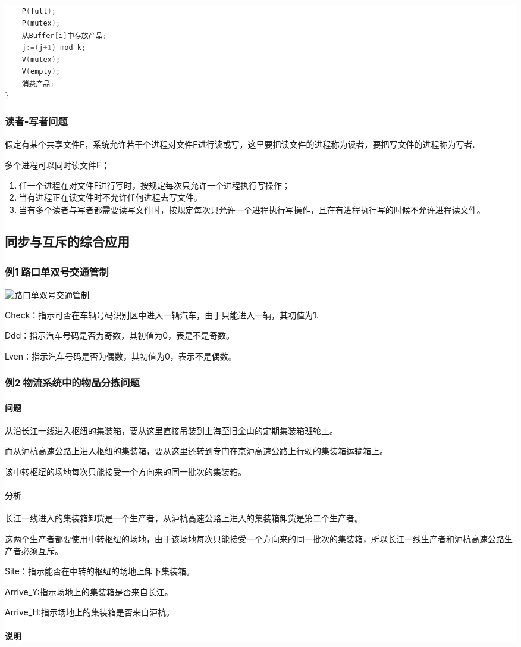 ```c
    P(full);
    P(mutex);
    从Buffer[i]中存放产品;
    j:=(j+1) mod k;
    V(mutex);
    V(empty);
    消费产品;
}
```

### 读者-写者问题

假定有某个共享文件F，系统允许若干个进程对文件F进行读或写，这里要把读文件的进程称为读者，要把写文件的进程称为写者.

多个进程可以同时读文件F；

1. 任一个进程在对文件F进行写时，按规定每次只允许一个进程执行写操作； 
2. 当有进程正在读文件时不允许任何进程去写文件。 
3. 当有多个读者与写者都需要读写文件时，按规定每次只允许一个进程执行写操作，且在有进程执行写的时候不允许进程读文件。

## 同步与互斥的综合应用

### 例1 路口单双号交通管制

![路口单双号交通管制](https://image.debuginn.cn/202304132246349.png)

Check：指示可否在车辆号码识别区中进入一辆汽车，由于只能进入一辆，其初值为1.

Ddd：指示汽车号码是否为奇数，其初值为0，表是不是奇数。

Lven：指示汽车号码是否为偶数，其初值为0，表示不是偶数。

### 例2 物流系统中的物品分拣问题

#### 问题

从沿长江一线进入枢纽的集装箱，要从这里直接吊装到上海至旧金山的定期集装箱班轮上。

而从沪杭高速公路上进入枢纽的集装箱，要从这里还转到专门在京沪高速公路上行驶的集装箱运输箱上。

该中转枢纽的场地每次只能接受一个方向来的同一批次的集装箱。

#### 分析

长江一线进入的集装箱卸货是一个生产者，从沪杭高速公路上进入的集装箱卸货是第二个生产者。

这两个生产者都要使用中转枢纽的场地，由于该场地每次只能接受一个方向来的同一批次的集装箱，所以长江一线生产者和沪杭高速公路生产者必须互斥。

Site：指示能否在中转的枢纽的场地上卸下集装箱。

Arrive_Y:指示场地上的集装箱是否来自长江。

Arrive_H:指示场地上的集装箱是否来自沪杭。

#### 说明

